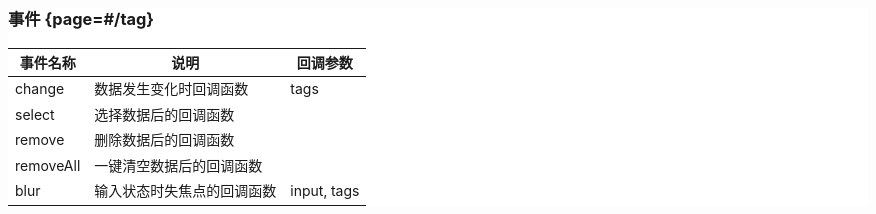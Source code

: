 ### 事件 {page=#/tag}
| 事件名称 | 说明 | 回调参数 |
|------|------|------|
| change | 数据发生变化时回调函数 | tags |
| select | 选择数据后的回调函数 | |
| remove | 删除数据后的回调函数 | |
| removeAll | 一键清空数据后的回调函数 | |
| blur | 输入状态时失焦点的回调函数 | input, tags |